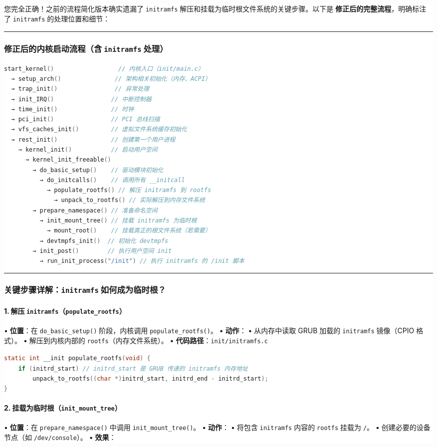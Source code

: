 您完全正确！之前的流程简化版本确实遗漏了 `initramfs` 解压和挂载为临时根文件系统的关键步骤。以下是 **修正后的完整流程**，明确标注了 `initramfs` 的处理位置和细节：

---

### **修正后的内核启动流程（含 `initramfs` 处理）**

```c
start_kernel()                  // 内核入口（init/main.c）
  → setup_arch()               // 架构相关初始化（内存、ACPI）
  → trap_init()                // 异常处理
  → init_IRQ()                // 中断控制器
  → time_init()               // 时钟
  → pci_init()                // PCI 总线扫描
  → vfs_caches_init()         // 虚拟文件系统缓存初始化
  → rest_init()               // 创建第一个用户进程
    → kernel_init()           // 启动用户空间
      → kernel_init_freeable()
        → do_basic_setup()    // 驱动模块初始化
          → do_initcalls()    // 调用所有 __initcall
            → populate_rootfs() // 解压 initramfs 到 rootfs
              → unpack_to_rootfs() // 实际解压到内存文件系统
        → prepare_namespace() // 准备命名空间
          → init_mount_tree() // 挂载 initramfs 为临时根
            → mount_root()    // 挂载真正的根文件系统（若需要）
          → devtmpfs_init()  // 初始化 devtmpfs
        → init_post()        // 执行用户空间 init
          → run_init_process("/init") // 执行 initramfs 的 /init 脚本
```

---

### **关键步骤详解：`initramfs` 如何成为临时根？**

#### **1. 解压 `initramfs`（`populate_rootfs`）**

• **位置**：在 `do_basic_setup()` 阶段，内核调用 `populate_rootfs()`。
• **动作**：
  • 从内存中读取 GRUB 加载的 `initramfs` 镜像（CPIO 格式）。
  • 解压到内核内部的 `rootfs`（内存文件系统）。
• **代码路径**：`init/initramfs.c`

  ```c
  static int __init populate_rootfs(void) {
      if (initrd_start) // initrd_start 是 GRUB 传递的 initramfs 内存地址
          unpack_to_rootfs((char *)initrd_start, initrd_end - initrd_start);
  }
  ```

#### **2. 挂载为临时根（`init_mount_tree`）**

• **位置**：在 `prepare_namespace()` 中调用 `init_mount_tree()`。
• **动作**：
  • 将包含 `initramfs` 内容的 `rootfs` 挂载为 `/`。
  • 创建必要的设备节点（如 `/dev/console`）。
• **效果**：
